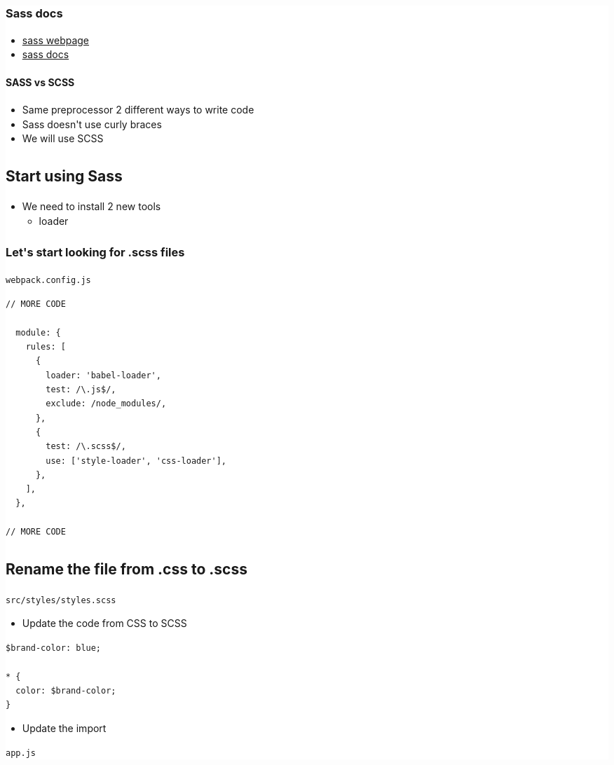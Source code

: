 ### Sass docs
* [sass webpage](https://sass-lang.com/)
* [sass docs](https://sass-lang.com/documentation/variables)

#### SASS vs SCSS
* Same preprocessor 2 different ways to write code
* Sass doesn't use curly braces
* We will use SCSS

## Start using Sass
* We need to install 2 new tools
  - loader

### Let's start looking for .scss files
`webpack.config.js`

```
// MORE CODE

  module: {
    rules: [
      {
        loader: 'babel-loader',
        test: /\.js$/,
        exclude: /node_modules/,
      },
      {
        test: /\.scss$/,
        use: ['style-loader', 'css-loader'],
      },
    ],
  },

// MORE CODE
```

## Rename the file from .css to .scss
`src/styles/styles.scss`

* Update the code from CSS to SCSS

```
$brand-color: blue;

* {
  color: $brand-color;
}
```

* Update the import

`app.js`
